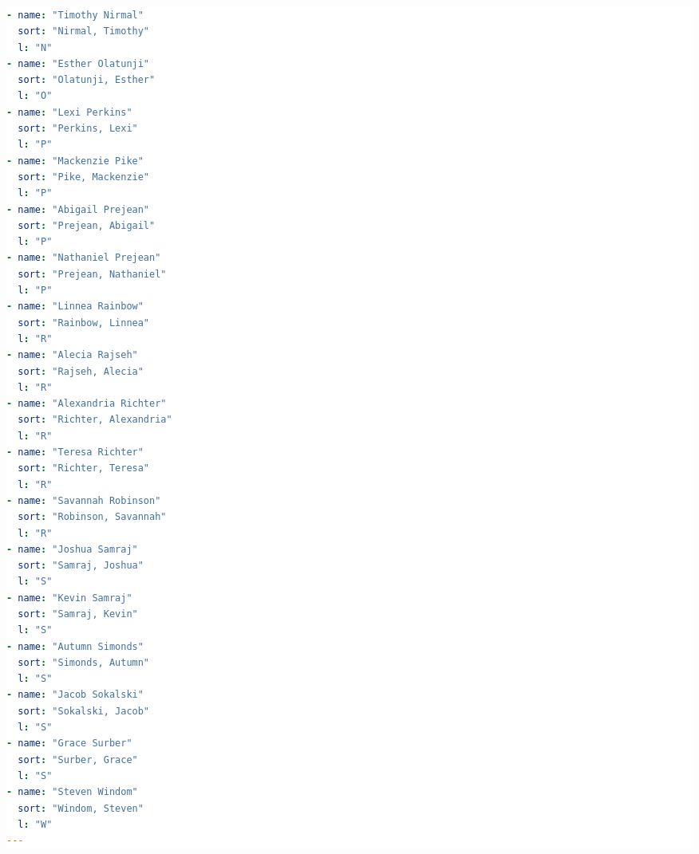 ```yaml
- name: "Timothy Nirmal"
  sort: "Nirmal, Timothy"
  l: "N"
- name: "Esther Olatunji"
  sort: "Olatunji, Esther"
  l: "O"
- name: "Lexi Perkins"
  sort: "Perkins, Lexi"
  l: "P"
- name: "Mackenzie Pike"
  sort: "Pike, Mackenzie"
  l: "P"
- name: "Abigail Prejean"
  sort: "Prejean, Abigail"
  l: "P"
- name: "Nathaniel Prejean"
  sort: "Prejean, Nathaniel"
  l: "P"
- name: "Linnea Rainbow"
  sort: "Rainbow, Linnea"
  l: "R"
- name: "Alecia Rajseh"
  sort: "Rajseh, Alecia"
  l: "R"
- name: "Alexandria Richter"
  sort: "Richter, Alexandria"
  l: "R"
- name: "Teresa Richter"
  sort: "Richter, Teresa"
  l: "R"
- name: "Savannah Robinson"
  sort: "Robinson, Savannah"
  l: "R"
- name: "Joshua Samraj"
  sort: "Samraj, Joshua"
  l: "S"
- name: "Kevin Samraj"
  sort: "Samraj, Kevin"
  l: "S"
- name: "Autumn Simonds"
  sort: "Simonds, Autumn"
  l: "S"
- name: "Jacob Sokalski"
  sort: "Sokalski, Jacob"
  l: "S"
- name: "Grace Surber"
  sort: "Surber, Grace"
  l: "S"
- name: "Steven Windom"
  sort: "Windom, Steven"
  l: "W"
---
```
